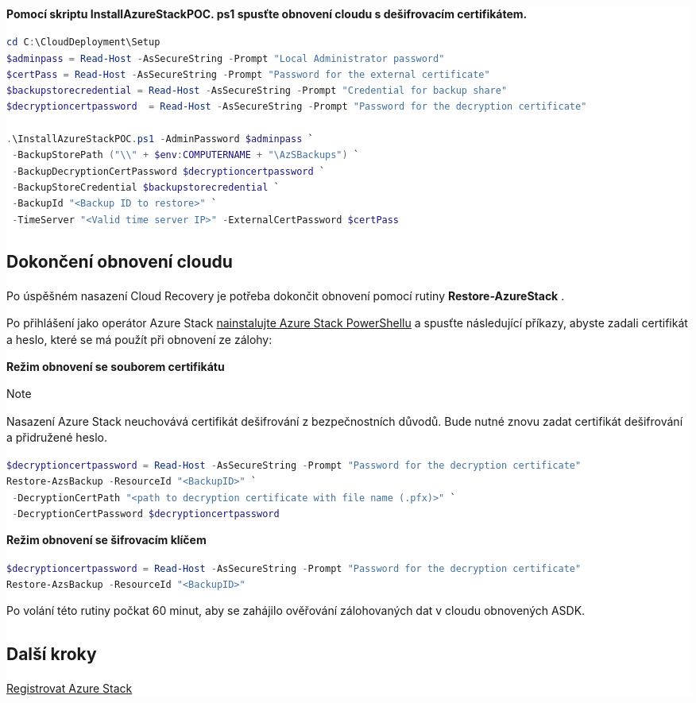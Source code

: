 **Pomocí skriptu InstallAzureStackPOC. ps1 spusťte obnovení cloudu s dešifrovacím certifikátem.**

```powershell
cd C:\CloudDeployment\Setup     
$adminpass = Read-Host -AsSecureString -Prompt "Local Administrator password"
$certPass = Read-Host -AsSecureString -Prompt "Password for the external certificate"
$backupstorecredential = Read-Host -AsSecureString -Prompt "Credential for backup share"
$decryptioncertpassword  = Read-Host -AsSecureString -Prompt "Password for the decryption certificate"

.\InstallAzureStackPOC.ps1 -AdminPassword $adminpass `
 -BackupStorePath ("\\" + $env:COMPUTERNAME + "\AzSBackups") `
 -BackupDecryptionCertPassword $decryptioncertpassword `
 -BackupStoreCredential $backupstorecredential `
 -BackupId "<Backup ID to restore>" `
 -TimeServer "<Valid time server IP>" -ExternalCertPassword $certPass
```

## <a name="complete-cloud-recovery"></a>Dokončení obnovení cloudu 
Po úspěšném nasazení Cloud Recovery je potřeba dokončit obnovení pomocí rutiny **Restore-AzureStack** . 

Po přihlášení jako operátor Azure Stack [nainstalujte Azure Stack PowerShellu](asdk-post-deploy.md#install-azure-stack-powershell) a spusťte následující příkazy, abyste zadali certifikát a heslo, které se má použít při obnovení ze zálohy:

**Režim obnovení se souborem certifikátu**

> [!NOTE]
> Nasazení Azure Stack neuchovává certifikát dešifrování z bezpečnostních důvodů. Bude nutné znovu zadat certifikát dešifrování a přidružené heslo.

```powershell
$decryptioncertpassword = Read-Host -AsSecureString -Prompt "Password for the decryption certificate"
Restore-AzsBackup -ResourceId "<BackupID>" `
 -DecryptionCertPath "<path to decryption certificate with file name (.pfx)>" `
 -DecryptionCertPassword $decryptioncertpassword
```

**Režim obnovení se šifrovacím klíčem**
```powershell
$decryptioncertpassword = Read-Host -AsSecureString -Prompt "Password for the decryption certificate"
Restore-AzsBackup -ResourceId "<BackupID>"
```

Po volání této rutiny počkat 60 minut, aby se zahájilo ověřování zálohovaných dat v cloudu obnovených ASDK.

## <a name="next-steps"></a>Další kroky
[Registrovat Azure Stack](asdk-register.md)

